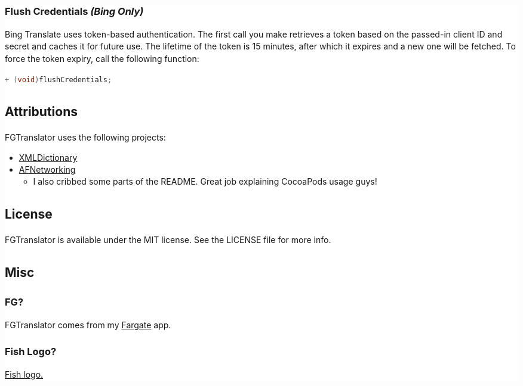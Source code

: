 ### Flush Credentials *(Bing Only)*

Bing Translate uses token-based authentication. The first call you make retrieves a token based on the passed-in client ID and secret and caches it for future use. The lifetime of the token is 15 minutes, after which it expires and a new one will be fetched. To force the token expiry, call the following function:
```objective-c
+ (void)flushCredentials;
```
	

## Attributions

FGTranslator uses the following projects:

- [XMLDictionary](https://github.com/nicklockwood/XMLDictionary)
- [AFNetworking](https://github.com/AFNetworking/AFNetworking)
	- I also cribbed some parts of the README. Great job explaining CocoaPods usage guys!
	
## License

FGTranslator is available under the MIT license. See the LICENSE file for more info.


## Misc

### FG?

FGTranslator comes from my [Fargate](http://fargate.net) app.

### Fish Logo?

[Fish logo.](http://en.wikipedia.org/wiki/Babel_fish_\(The_Hitchhiker%27s_Guide_to_the_Galaxy\)#Babel_fish)
